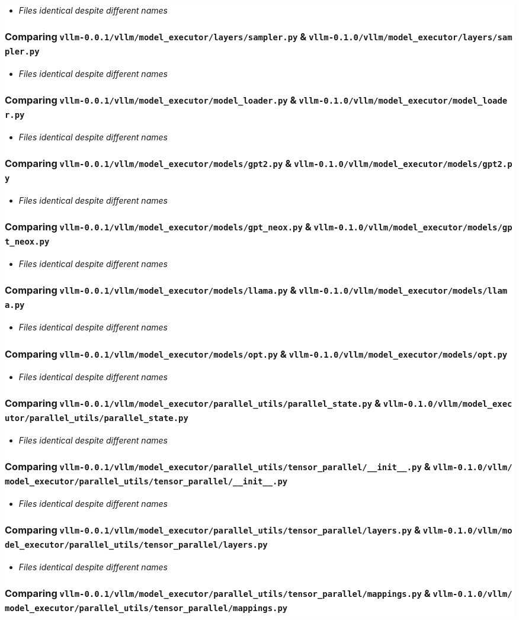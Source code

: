  * *Files identical despite different names*

### Comparing `vllm-0.0.1/vllm/model_executor/layers/sampler.py` & `vllm-0.1.0/vllm/model_executor/layers/sampler.py`

 * *Files identical despite different names*

### Comparing `vllm-0.0.1/vllm/model_executor/model_loader.py` & `vllm-0.1.0/vllm/model_executor/model_loader.py`

 * *Files identical despite different names*

### Comparing `vllm-0.0.1/vllm/model_executor/models/gpt2.py` & `vllm-0.1.0/vllm/model_executor/models/gpt2.py`

 * *Files identical despite different names*

### Comparing `vllm-0.0.1/vllm/model_executor/models/gpt_neox.py` & `vllm-0.1.0/vllm/model_executor/models/gpt_neox.py`

 * *Files identical despite different names*

### Comparing `vllm-0.0.1/vllm/model_executor/models/llama.py` & `vllm-0.1.0/vllm/model_executor/models/llama.py`

 * *Files identical despite different names*

### Comparing `vllm-0.0.1/vllm/model_executor/models/opt.py` & `vllm-0.1.0/vllm/model_executor/models/opt.py`

 * *Files identical despite different names*

### Comparing `vllm-0.0.1/vllm/model_executor/parallel_utils/parallel_state.py` & `vllm-0.1.0/vllm/model_executor/parallel_utils/parallel_state.py`

 * *Files identical despite different names*

### Comparing `vllm-0.0.1/vllm/model_executor/parallel_utils/tensor_parallel/__init__.py` & `vllm-0.1.0/vllm/model_executor/parallel_utils/tensor_parallel/__init__.py`

 * *Files identical despite different names*

### Comparing `vllm-0.0.1/vllm/model_executor/parallel_utils/tensor_parallel/layers.py` & `vllm-0.1.0/vllm/model_executor/parallel_utils/tensor_parallel/layers.py`

 * *Files identical despite different names*

### Comparing `vllm-0.0.1/vllm/model_executor/parallel_utils/tensor_parallel/mappings.py` & `vllm-0.1.0/vllm/model_executor/parallel_utils/tensor_parallel/mappings.py`
